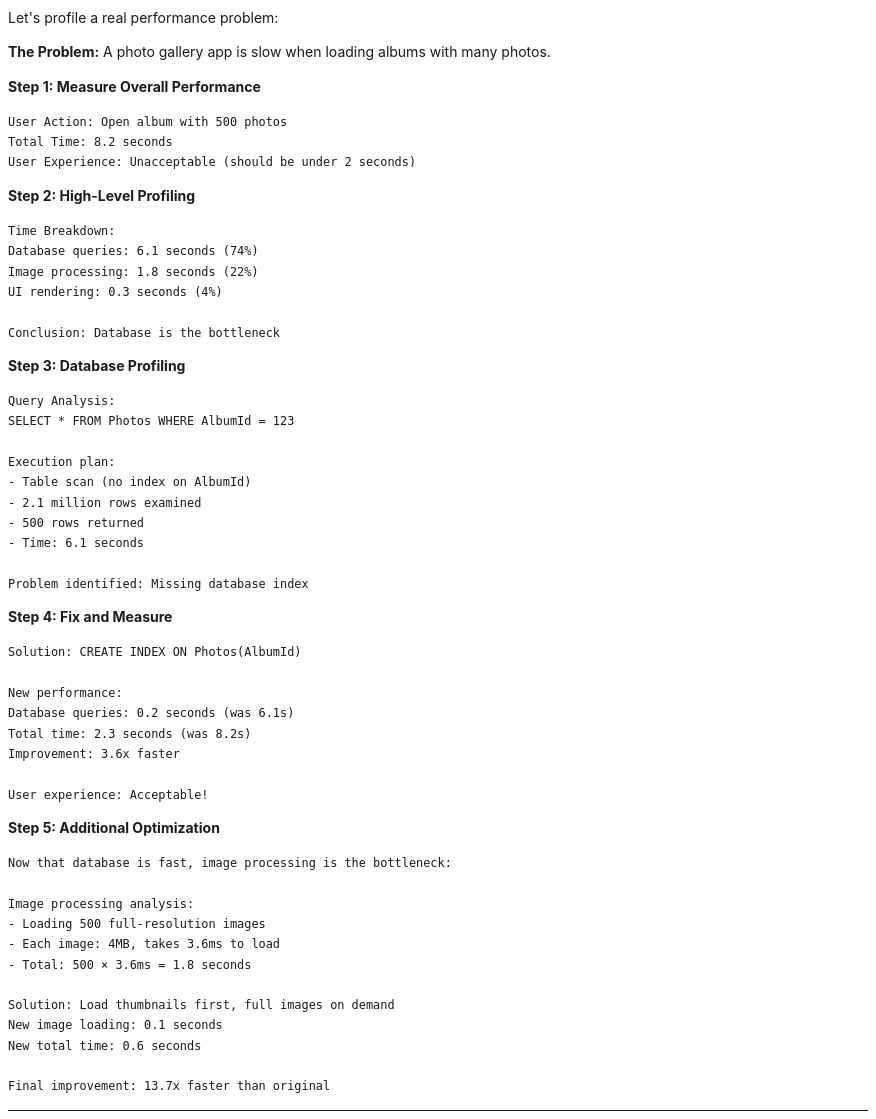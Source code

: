 Let's profile a real performance problem:

**The Problem:**
A photo gallery app is slow when loading albums with many photos.

**Step 1: Measure Overall Performance**
```
User Action: Open album with 500 photos
Total Time: 8.2 seconds
User Experience: Unacceptable (should be under 2 seconds)
```

**Step 2: High-Level Profiling**
```
Time Breakdown:
Database queries: 6.1 seconds (74%)
Image processing: 1.8 seconds (22%)
UI rendering: 0.3 seconds (4%)

Conclusion: Database is the bottleneck
```

**Step 3: Database Profiling**
```
Query Analysis:
SELECT * FROM Photos WHERE AlbumId = 123

Execution plan:
- Table scan (no index on AlbumId)
- 2.1 million rows examined
- 500 rows returned
- Time: 6.1 seconds

Problem identified: Missing database index
```

**Step 4: Fix and Measure**
```
Solution: CREATE INDEX ON Photos(AlbumId)

New performance:
Database queries: 0.2 seconds (was 6.1s)
Total time: 2.3 seconds (was 8.2s)
Improvement: 3.6x faster

User experience: Acceptable!
```

**Step 5: Additional Optimization**
```
Now that database is fast, image processing is the bottleneck:

Image processing analysis:
- Loading 500 full-resolution images
- Each image: 4MB, takes 3.6ms to load
- Total: 500 × 3.6ms = 1.8 seconds

Solution: Load thumbnails first, full images on demand
New image loading: 0.1 seconds
New total time: 0.6 seconds

Final improvement: 13.7x faster than original
```

---